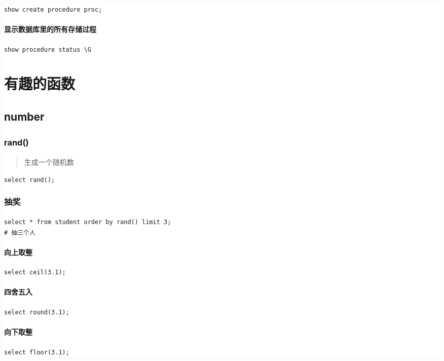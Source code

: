 ```mysql
show create procedure proc;
```



#### 显示数据库里的所有存储过程

```mysql
show procedure status \G
```







# 有趣的函数



## number

### rand()

> 生成一个随机数

```mysql
select rand();
```



### 抽奖

```mysql
select * from student order by rand() limit 3;
# 抽三个人
```





#### 向上取整

```mysql
select ceil(3.1);
```



#### 四舍五入

```mysql
select round(3.1);
```



#### 向下取整

```mysql
select floor(3.1);
```
